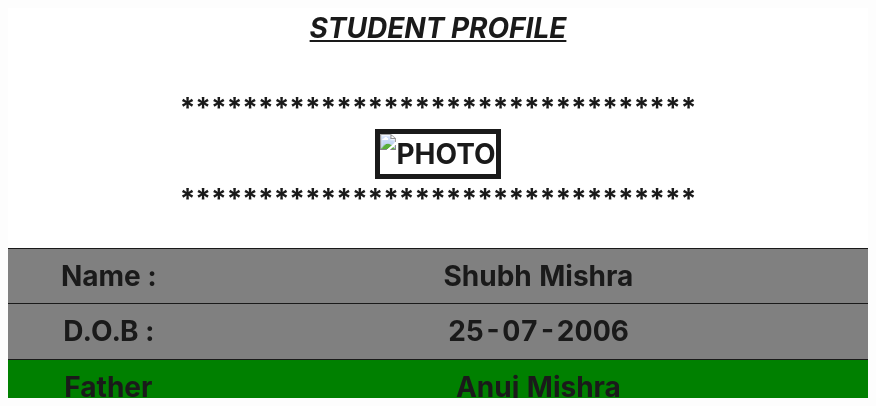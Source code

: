 <html>
<head><b><center><h1><i><u>
STUDENT PROFILE
</head></b></center><h1></i></u>
<title>Student Profile</title>

<body bgcolor="cyan">
<pr><center>*********************************</center></pr>
<center><img src="C:\Users\dell\Downloads\PHOTOGRAPH.jpg" border =5 alt="PHOTO" width=200 title=" Student Image "></center>
<pr><center>*********************************</center></pr>
<table align="center" bgcolor="black" width=500 height =150>
<tr bgcolor="grey">
<th>Name :</th>
<th>Shubh Mishra 
</tr>
<tr bgcolor="grey">
<th>D.O.B :</th>
<th>25-07-2006</th>
</tr>
<tr bgcolor="green">
<th>Father Name :</th>
<th>Anuj Mishra </th>
</tr>
<tr bgcolor="green">
<th>Mother Name :</th>
<th>Preeti Mishra</th>
<tr bgcolor="red">
<th>Name of any Sibling :</th>
<th>Riddhi Mishra</th>
</tr>
<tr bgcolor="pink">
<th>Education :</th>
<th>B.Tech-1st Year C.S.E-Aiml <br>
12th From S.S.E.M.S <br>
10th From S.T.E.M.S </th>
</tr> 
<tr bgcolor="yellow">
<th>Social Media Links :</th>
<th><a href="https://www.linkedin.com/in/shubh-mishra-37b515385/">Linkdin ID link [Click to visit the site] </a></th> 
</tr>
<tr bgcolor ="green">
<th>Address :</th>
<th>B1-503 Pramukh Sahaj Society Muktanand Marg Chala Vapi Gujarat Pin-396191 </th>
</tr>
</table>
</body>
</html>
